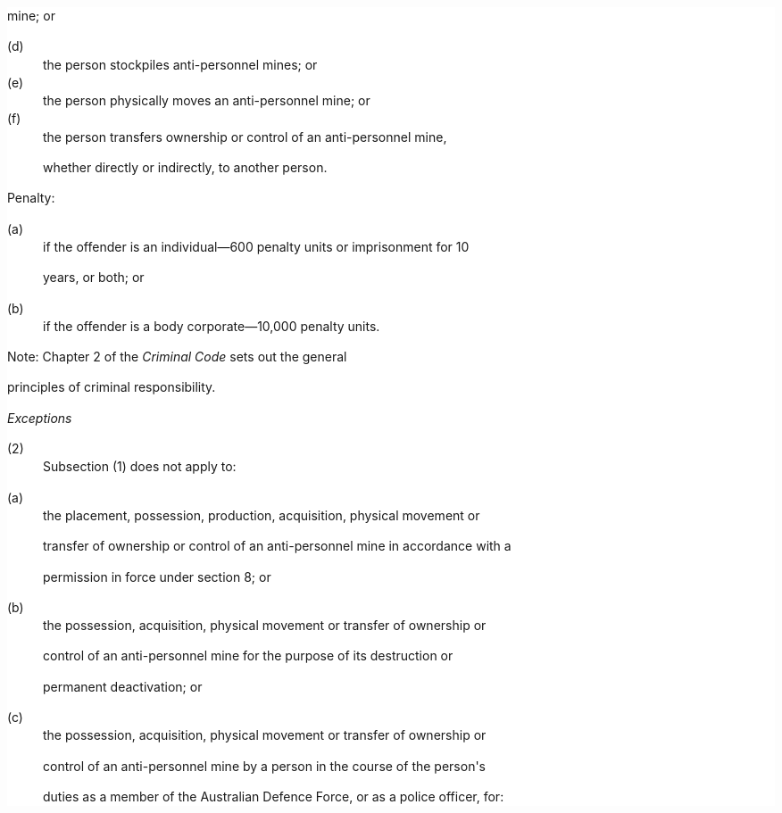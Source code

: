 mine; or</dd>

<dt>(d)</dt><dd>the person stockpiles anti-personnel mines; or</dd>

<dt>(e)</dt><dd>the person physically moves an anti-personnel mine; or</dd>

<dt>(f)</dt><dd>the person transfers ownership or control of an anti-personnel mine,

whether directly or indirectly, to another person.

</dd>

</dl></dl></dl>

Penalty:

<dl compact=""><dl compact=""><dl compact="">

<dt>(a)</dt><dd>if the offender is an individual&#151;600 penalty units or imprisonment for 10

years, or both; or</dd>

<dt>(b)</dt><dd>if the offender is a body corporate&#151;10,000 penalty units.

</dd>

</dl></dl></dl>

<dl compact=""><dl compact="">

Note:	Chapter 2 of the _Criminal Code_ sets out the general

principles of criminal responsibility.

 </dl></dl>

_Exceptions_

<dl compact="">

<dt>(2)</dt><dd>Subsection (1) does not apply to:

</dd> </dl>

<dl compact=""><dl compact=""><dl compact="">

<dt>(a)</dt><dd>the placement, possession, production, acquisition, physical movement or

transfer of ownership or control of an anti-personnel mine in accordance with a

permission in force under section 8; or</dd>

<dt>(b)</dt><dd>the possession, acquisition, physical movement or transfer of ownership or

control of an anti-personnel mine for the purpose of its destruction or

permanent deactivation; or</dd>

<dt>(c)</dt><dd>the possession, acquisition, physical movement or transfer of ownership or

control of an anti-personnel mine by a person in the course of the person's

duties as a member of the Australian Defence Force, or as a police officer, for:

</dd>
